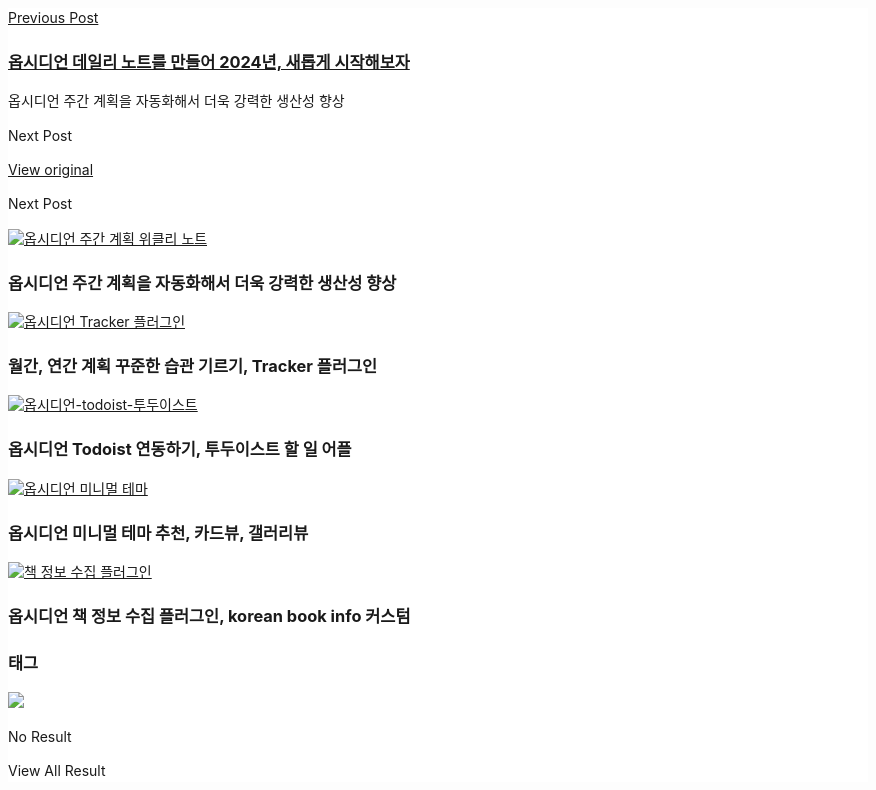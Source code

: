 [Previous Post](https://booktracing.com/%ec%98%b5%ec%8b%9c%eb%94%94%ec%96%b8-%eb%8d%b0%ec%9d%bc%eb%a6%ac-%eb%85%b8%ed%8a%b8-%ed%85%9c%ed%94%8c%eb%a6%bf/)

### [옵시디언 데일리 노트를 만들어 2024년, 새롭게 시작해보자](https://booktracing.com/%ec%98%b5%ec%8b%9c%eb%94%94%ec%96%b8-%eb%8d%b0%ec%9d%bc%eb%a6%ac-%eb%85%b8%ed%8a%b8-%ed%85%9c%ed%94%8c%eb%a6%bf/)

옵시디언 주간 계획을 자동화해서 더욱 강력한 생산성 향상

Next Post

[View original](https://booktracing.com/%ec%98%b5%ec%8b%9c%eb%94%94%ec%96%b8-%ec%a3%bc%ea%b0%84-%ea%b3%84%ed%9a%8d-%ec%9c%84%ed%81%b4%eb%a6%ac-%eb%85%b8%ed%8a%b8/)

Next Post

[![옵시디언 주간 계획 위클리 노트](https://booktracing.com/wp-content/uploads/2024/01/%EC%A0%9C%EB%AA%A9%EC%9D%84-%EC%9E%85%EB%A0%A5%ED%95%B4%EC%A3%BC%EC%84%B8%EC%9A%94_-001-4-75x75.webp)](https://booktracing.com/%ec%98%b5%ec%8b%9c%eb%94%94%ec%96%b8-%ec%a3%bc%ea%b0%84-%ea%b3%84%ed%9a%8d-%ec%9c%84%ed%81%b4%eb%a6%ac-%eb%85%b8%ed%8a%b8/)

### 옵시디언 주간 계획을 자동화해서 더욱 강력한 생산성 향상

[![옵시디언 Tracker 플러그인](https://booktracing.com/wp-content/uploads/2024/01/%EC%98%B5%EC%8B%9C%EB%94%94%EC%96%B8-Tracker-%ED%94%8C%EB%9F%AC%EA%B7%B8%EC%9D%B8-75x75.webp)](https://booktracing.com/%ec%98%b5%ec%8b%9c%eb%94%94%ec%96%b8-tracker-%ed%94%8c%eb%9f%ac%ea%b7%b8%ec%9d%b8-%ec%8a%b5%ea%b4%80/)

### 월간, 연간 계획 꾸준한 습관 기르기, Tracker 플러그인

[![옵시디언-todoist-투두이스트](https://booktracing.com/wp-content/uploads/2024/01/%EC%98%B5%EC%8B%9C%EB%94%94%EC%96%B8-todoist-%ED%88%AC%EB%91%90%EC%9D%B4%EC%8A%A4%ED%8A%B8-75x75.webp)](https://booktracing.com/%ec%98%b5%ec%8b%9c%eb%94%94%ec%96%b8-todoist-%ed%88%ac%eb%91%90%ec%9d%b4%ec%8a%a4%ed%8a%b8-%ec%97%b0%eb%8f%99/)

### 옵시디언 Todoist 연동하기, 투두이스트 할 일 어플

[![옵시디언 미니멀 테마](https://booktracing.com/wp-content/uploads/2024/01/%EC%98%B5%EC%8B%9C%EB%94%94%EC%96%B8-%EB%AF%B8%EB%8B%88%EB%A9%80-%ED%85%8C%EB%A7%88-75x75.webp)](https://booktracing.com/%ec%98%b5%ec%8b%9c%eb%94%94%ec%96%b8-%eb%af%b8%eb%8b%88%eb%a9%80-%ed%85%8c%eb%a7%88-%ec%b9%b4%eb%93%9c%eb%b7%b0-%ea%b0%a4%eb%9f%ac%eb%a6%ac%eb%b7%b0/)

### 옵시디언 미니멀 테마 추천, 카드뷰, 갤러리뷰

[![책 정보 수집 플러그인](https://booktracing.com/wp-content/uploads/2024/02/%EC%A0%9C%EB%AA%A9%EC%9D%84-%EC%9E%85%EB%A0%A5%ED%95%B4%EC%A3%BC%EC%84%B8%EC%9A%94_-001-8-75x75.webp)](https://booktracing.com/%ec%b1%85-%ec%a0%95%eb%b3%b4-%ec%88%98%ec%a7%91-%ed%94%8c%eb%9f%ac%ea%b7%b8%ec%9d%b8-korean-book-info/)

### 옵시디언 책 정보 수집 플러그인, korean book info 커스텀

### 태그

![](https://booktracing.com/wp-content/uploads/2023/09/%EB%B6%81%ED%8A%B8%EB%9E%98%EC%8B%B1-%EC%95%BC%EA%B0%84%EB%AA%A8%EB%93%9C-%EC%A0%84%ED%99%98-1.png) 

No Result

View All Result